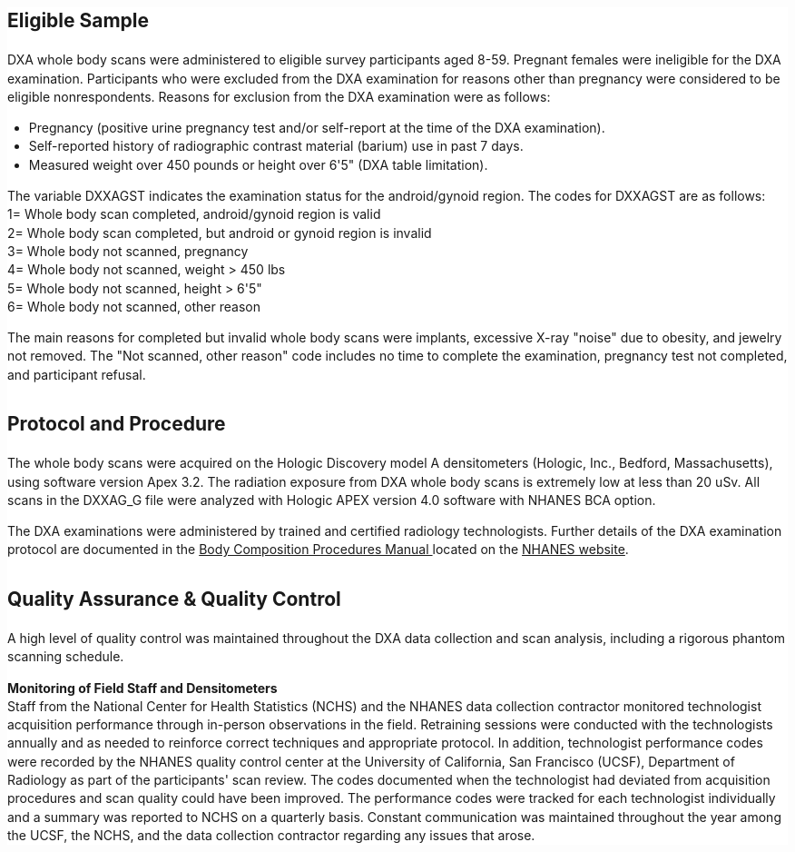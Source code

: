 
## Eligible Sample

DXA whole body scans were administered to eligible survey participants aged
8-59. Pregnant females were ineligible for the DXA examination. Participants
who were excluded from the DXA examination for reasons other than pregnancy
were considered to be eligible nonrespondents. Reasons for exclusion from the
DXA examination were as follows:

  * Pregnancy (positive urine pregnancy test and/or self-report at the time of the DXA examination). 
  * Self-reported history of radiographic contrast material (barium) use in past 7 days. 
  * Measured weight over 450 pounds or height over 6'5" (DXA table limitation).

The variable DXXAGST indicates the examination status for the android/gynoid
region. The codes for DXXAGST are as follows:  
1= Whole body scan completed, android/gynoid region is valid  
2= Whole body scan completed, but android or gynoid region is invalid  
3= Whole body not scanned, pregnancy  
4= Whole body not scanned, weight > 450 lbs  
5= Whole body not scanned, height > 6'5"  
6= Whole body not scanned, other reason  

The main reasons for completed but invalid whole body scans were implants,
excessive X-ray "noise" due to obesity, and jewelry not removed. The "Not
scanned, other reason" code includes no time to complete the examination,
pregnancy test not completed, and participant refusal.

## Protocol and Procedure

The whole body scans were acquired on the Hologic Discovery model A
densitometers (Hologic, Inc., Bedford, Massachusetts), using software version
Apex 3.2. The radiation exposure from DXA whole body scans is extremely low at
less than 20 uSv. All scans in the DXXAG_G file were analyzed with Hologic
APEX version 4.0 software with NHANES BCA option.

The DXA examinations were administered by trained and certified radiology
technologists. Further details of the DXA examination protocol are documented
in the [Body Composition Procedures Manual
](https://wwwn.cdc.gov/nchs/data/nhanes/2011-2012/manuals/Body_Composition_Procedures_Manual.pdf)located
on the [NHANES
website](https://wwwn.cdc.gov/nchs/nhanes/ContinuousNhanes/Manuals.aspx?BeginYear=2011).

## Quality Assurance & Quality Control

A high level of quality control was maintained throughout the DXA data
collection and scan analysis, including a rigorous phantom scanning schedule.

**Monitoring of Field Staff and Densitometers**  
Staff from the National Center for Health Statistics (NCHS) and the NHANES
data collection contractor monitored technologist acquisition performance
through in-person observations in the field. Retraining sessions were
conducted with the technologists annually and as needed to reinforce correct
techniques and appropriate protocol. In addition, technologist performance
codes were recorded by the NHANES quality control center at the University of
California, San Francisco (UCSF), Department of Radiology as part of the
participants' scan review. The codes documented when the technologist had
deviated from acquisition procedures and scan quality could have been
improved. The performance codes were tracked for each technologist
individually and a summary was reported to NCHS on a quarterly basis. Constant
communication was maintained throughout the year among the UCSF, the NCHS, and
the data collection contractor regarding any issues that arose.
